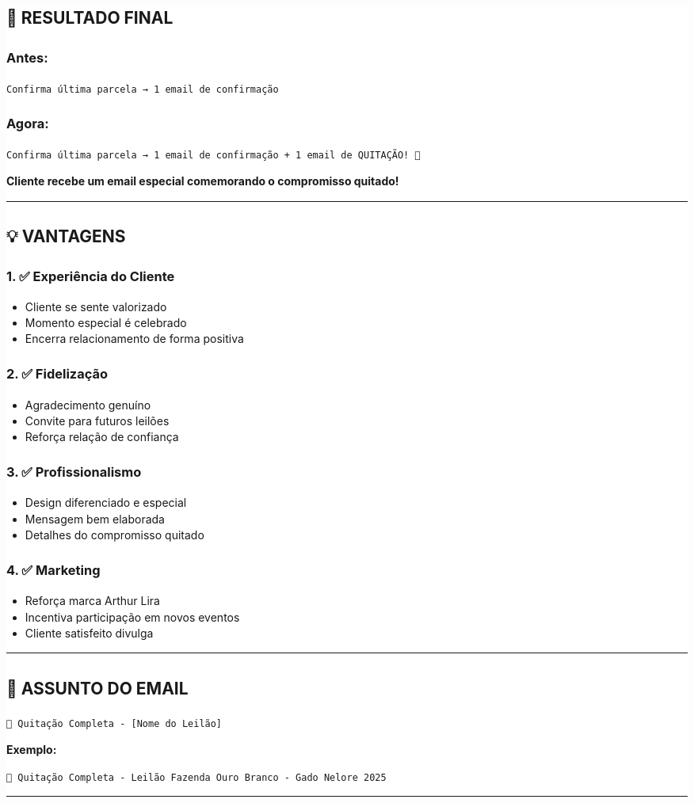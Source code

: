 
## 🎉 RESULTADO FINAL

### Antes:
```
Confirma última parcela → 1 email de confirmação
```

### Agora:
```
Confirma última parcela → 1 email de confirmação + 1 email de QUITAÇÃO! 🎉
```

**Cliente recebe um email especial comemorando o compromisso quitado!**

---

## 💡 VANTAGENS

### 1. ✅ Experiência do Cliente

- Cliente se sente valorizado
- Momento especial é celebrado
- Encerra relacionamento de forma positiva

### 2. ✅ Fidelização

- Agradecimento genuíno
- Convite para futuros leilões
- Reforça relação de confiança

### 3. ✅ Profissionalismo

- Design diferenciado e especial
- Mensagem bem elaborada
- Detalhes do compromisso quitado

### 4. ✅ Marketing

- Reforça marca Arthur Lira
- Incentiva participação em novos eventos
- Cliente satisfeito divulga

---

## 📧 ASSUNTO DO EMAIL

```
🎉 Quitação Completa - [Nome do Leilão]
```

**Exemplo:**
```
🎉 Quitação Completa - Leilão Fazenda Ouro Branco - Gado Nelore 2025
```

---
